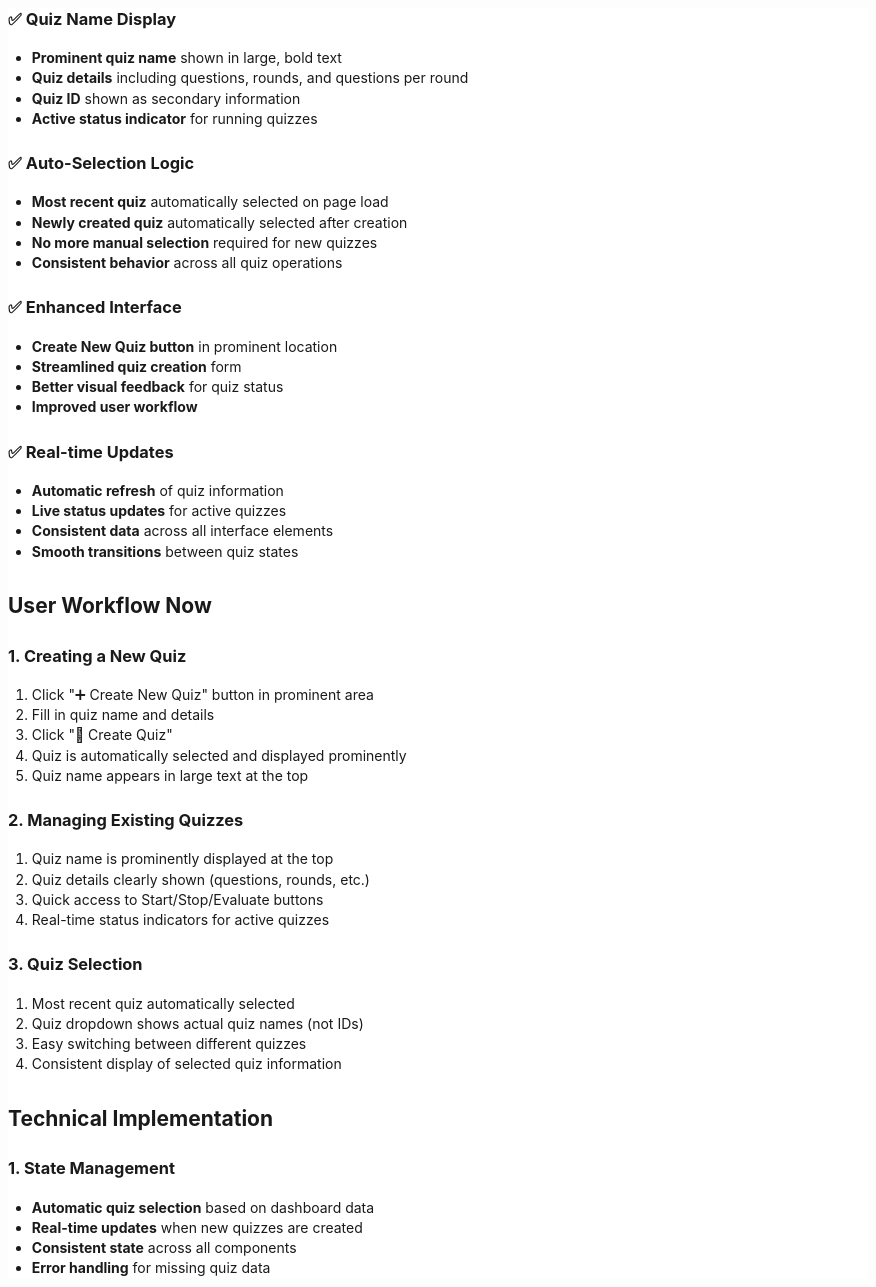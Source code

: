 ### ✅ **Quiz Name Display**
- **Prominent quiz name** shown in large, bold text
- **Quiz details** including questions, rounds, and questions per round
- **Quiz ID** shown as secondary information
- **Active status indicator** for running quizzes

### ✅ **Auto-Selection Logic**
- **Most recent quiz** automatically selected on page load
- **Newly created quiz** automatically selected after creation
- **No more manual selection** required for new quizzes
- **Consistent behavior** across all quiz operations

### ✅ **Enhanced Interface**
- **Create New Quiz button** in prominent location
- **Streamlined quiz creation** form
- **Better visual feedback** for quiz status
- **Improved user workflow**

### ✅ **Real-time Updates**
- **Automatic refresh** of quiz information
- **Live status updates** for active quizzes
- **Consistent data** across all interface elements
- **Smooth transitions** between quiz states

## User Workflow Now

### 1. **Creating a New Quiz**
1. Click "➕ Create New Quiz" button in prominent area
2. Fill in quiz name and details
3. Click "🎯 Create Quiz"
4. Quiz is automatically selected and displayed prominently
5. Quiz name appears in large text at the top

### 2. **Managing Existing Quizzes**
1. Quiz name is prominently displayed at the top
2. Quiz details clearly shown (questions, rounds, etc.)
3. Quick access to Start/Stop/Evaluate buttons
4. Real-time status indicators for active quizzes

### 3. **Quiz Selection**
1. Most recent quiz automatically selected
2. Quiz dropdown shows actual quiz names (not IDs)
3. Easy switching between different quizzes
4. Consistent display of selected quiz information

## Technical Implementation

### 1. **State Management**
- **Automatic quiz selection** based on dashboard data
- **Real-time updates** when new quizzes are created
- **Consistent state** across all components
- **Error handling** for missing quiz data
